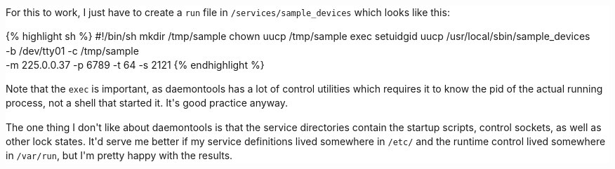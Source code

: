 For this to work, I just have to create a `run` file in
`/services/sample_devices` which looks like this:

{% highlight sh %}
#!/bin/sh
mkdir /tmp/sample
chown uucp /tmp/sample
exec setuidgid uucp /usr/local/sbin/sample_devices \
        -b /dev/tty01 -c /tmp/sample \
        -m 225.0.0.37 -p 6789 -t 64 -s 2121
{% endhighlight %}

Note that the `exec` is important, as daemontools has a lot of control
utilities which requires it to know the pid of the actual running
process, not a shell that started it.  It's good practice anyway.

The one thing I don't like about daemontools is that the service
directories contain the startup scripts, control sockets, as well as
other lock states.  It'd serve me better if my service definitions
lived somewhere in `/etc/` and the runtime control lived somewhere in
`/var/run`, but I'm pretty happy with the results.

[god]: http://god.rubyforge.org/
[monit]: http://mmonit.com/monit/
[procmon]: http://www.yolinux.com/HOWTO/Process-Monitor-HOWTO.html
[tibco]: http://www.tibco.com/
[nagios]: http://www.nagios.org/
[init]: http://en.wikipedia.org/wiki/Init
[launchd]: http://developer.apple.com/macosx/launchd.html
[smf]: http://hub.opensolaris.org/bin/view/Community+Group+smf/WebHome
[upstart]: http://upstart.ubuntu.com/
[getty]: http://en.wikipedia.org/wiki/Getty_(Unix)
[daemontools]: http://cr.yp.to/daemontools.html
[djb]: http://cr.yp.to/djb.html
[ibutton]: http://bleu.west.spy.net/~dustin/projects/ibutton/
